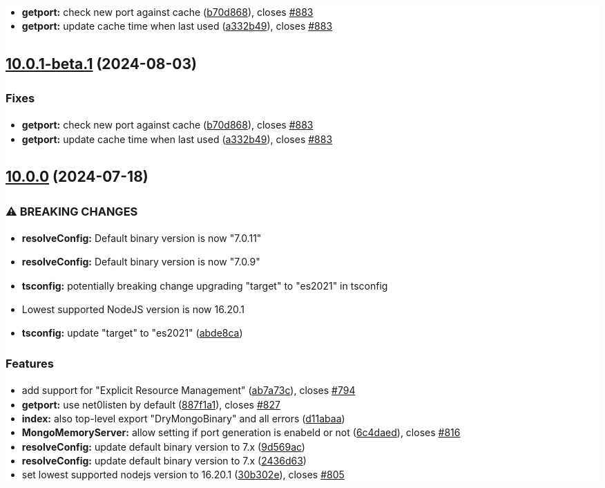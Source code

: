 * **getport:** check new port against cache ([b70d868](https://github.com/typegoose/mongodb-memory-server/commit/b70d868cf5b6766e751ef6fec53e8e4ccccd1de6)), closes [#883](https://github.com/typegoose/mongodb-memory-server/issues/883)
* **getport:** update cache time when last used ([a332b49](https://github.com/typegoose/mongodb-memory-server/commit/a332b491b173d9d3b03578c9f6bcd46fecbaa6d7)), closes [#883](https://github.com/typegoose/mongodb-memory-server/issues/883)

## [10.0.1-beta.1](https://github.com/typegoose/mongodb-memory-server/compare/v10.0.0...v10.0.1-beta.1) (2024-08-03)


### Fixes

* **getport:** check new port against cache ([b70d868](https://github.com/typegoose/mongodb-memory-server/commit/b70d868cf5b6766e751ef6fec53e8e4ccccd1de6)), closes [#883](https://github.com/typegoose/mongodb-memory-server/issues/883)
* **getport:** update cache time when last used ([a332b49](https://github.com/typegoose/mongodb-memory-server/commit/a332b491b173d9d3b03578c9f6bcd46fecbaa6d7)), closes [#883](https://github.com/typegoose/mongodb-memory-server/issues/883)

## [10.0.0](https://github.com/typegoose/mongodb-memory-server/compare/v9.4.1...v10.0.0) (2024-07-18)


### ⚠ BREAKING CHANGES

* **resolveConfig:** Default binary version is now "7.0.11"
* **resolveConfig:** Default binary version is now "7.0.9"
* **tsconfig:** potentially breaking change upgrading "target" to "es2021" in tsconfig
* Lowest supported NodeJS version is now 16.20.1

* **tsconfig:** update "target" to "es2021" ([abde8ca](https://github.com/typegoose/mongodb-memory-server/commit/abde8ca2ff2ebc077666d496520b3ce0f684ef99))


### Features

* add support for "Explicit Resource Management" ([ab7a73c](https://github.com/typegoose/mongodb-memory-server/commit/ab7a73c14fa80e51ec407d08b120b4ae6ee77ece)), closes [#794](https://github.com/typegoose/mongodb-memory-server/issues/794)
* **getport:** use net0listen by default ([887f1a1](https://github.com/typegoose/mongodb-memory-server/commit/887f1a1e932a8993ef3fd69cf1f65b700c89a77b)), closes [#827](https://github.com/typegoose/mongodb-memory-server/issues/827)
* **index:** also top-level export "DryMongoBinary" and all errors ([d11abaa](https://github.com/typegoose/mongodb-memory-server/commit/d11abaaa9e7207756bd6d599b2455e7d5761f638))
* **MongoMemoryServer:** allow setting if port generation is enabeld or not ([6c4daed](https://github.com/typegoose/mongodb-memory-server/commit/6c4daedf82ab86920037c5bb1dd2a15ba4031bbe)), closes [#816](https://github.com/typegoose/mongodb-memory-server/issues/816)
* **resolveConfig:** update default binary version to 7.x ([9d569ac](https://github.com/typegoose/mongodb-memory-server/commit/9d569ac63e7f6bd729e0d98254226f4ed18acb0a))
* **resolveConfig:** update default binary version to 7.x ([2436d63](https://github.com/typegoose/mongodb-memory-server/commit/2436d6300bd863efa3300103a3223d3849d0bda3))
* set lowest supported nodejs version to 16.20.1 ([30b302e](https://github.com/typegoose/mongodb-memory-server/commit/30b302e5518c3df92c4b229035b2b229639dfb3c)), closes [#805](https://github.com/typegoose/mongodb-memory-server/issues/805)
